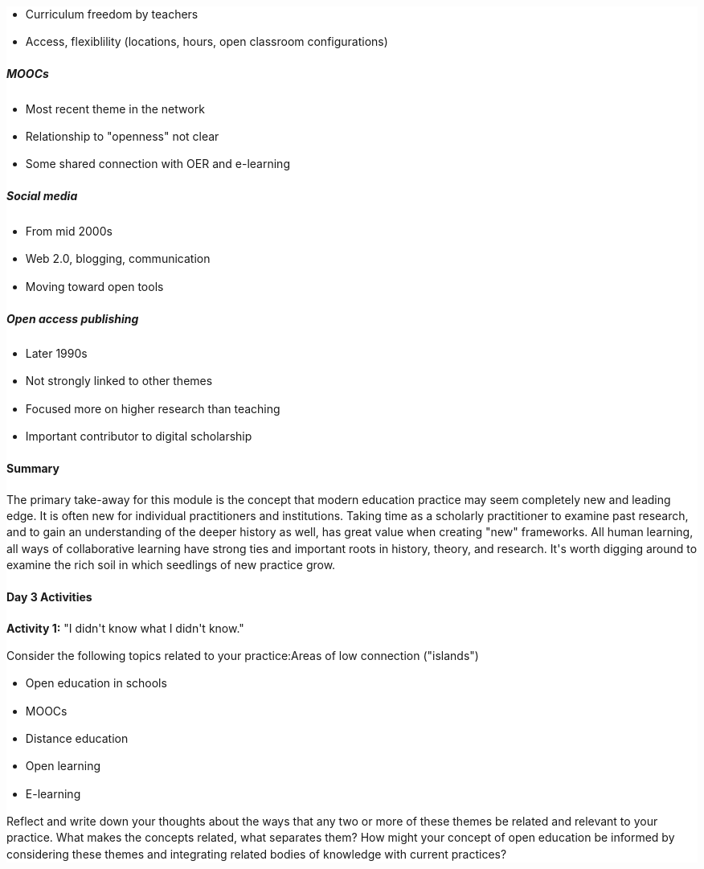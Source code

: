 -   Curriculum freedom by teachers

-   Access, flexiblility (locations, hours, open classroom
    configurations)

##### **MOOCs**

-   Most recent theme in the network

-   Relationship to "openness" not clear

-   Some shared connection with OER and e-learning

##### **Social media**

-   From mid 2000s

-   Web 2.0, blogging, communication

-   Moving toward open tools

##### **Open access publishing**

-   Later 1990s

-   Not strongly linked to other themes

-   Focused more on higher research than teaching

-   Important contributor to digital scholarship

#### **Summary**

The primary take-away for this module is the concept that modern
education practice may seem completely new and leading edge. It is often
new for individual practitioners and institutions. Taking time as a
scholarly practitioner to examine past research, and to gain an
understanding of the deeper history as well, has great value when
creating "new" frameworks. All human learning, all ways of collaborative
learning have strong ties and important roots in history, theory, and
research. It's worth digging around to examine the rich soil in which
seedlings of new practice grow.

#### **Day 3 Activities**

**Activity 1:** "I didn't know what I didn't know."

Consider the following topics related to your practice:Areas of low
connection ("islands")

-   Open education in schools

-   MOOCs

-   Distance education

-   Open learning

-   E-learning

Reflect and write down your thoughts about the ways that any two or more
of these themes be related and relevant to your practice. What makes the
concepts related, what separates them? How might your concept of open
education be informed by considering these themes and integrating
related bodies of knowledge with current practices?
